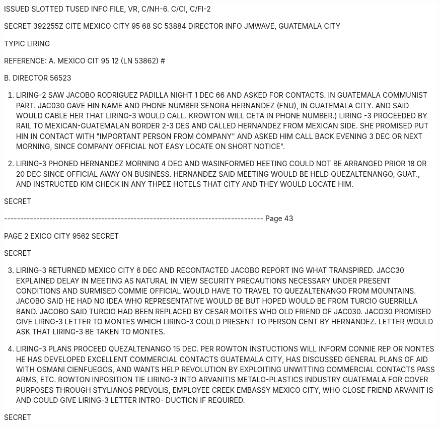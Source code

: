 ISSUED SLOTTED TUSED
INFO FILE, VR, C/NH-6. C/CI, C/FI-2

SECRET 392255Z CITE MEXICO CITY 95 68
SC 53884
DIRECTOR INFO JMWAVE, GUATEMALA CITY

TYPIC LIRING

REFERENCE: A. MEXICO CIT 95 12 (LN 53862) #

B. DIRECTOR 56523

1. LIRING-2 SAW JACOBO RODRIGUEZ PADILLA NIGHT 1 DEC 66 AND ASKED FOR CONTACTS. IN GUATEMALA COMMUNIST PART. JAC030 GAVE HIN NAME AND PHONE NUMBER SENORA HERNANDEZ (FNU), IN GUATEMALA CITY. AND SAID WOULD CABLE HER THAT LIRING-3 WOULD CALL. KROWTON WILL CETA IN PHONE NUMBER.) LIRING -3 PROCEEDED BY RAIL TO MEXICAN-GUATEMALAN BORDER 2-3 DES AND CALLED HERNANDEZ FROM MEXICAN SIDE. SHE PROMISED PUT HIN IN CONTACT WITH "IMPORTANT PERSON FROM COMPANY" AND ASKED HIM CALL BACK EVENING 3 DEC OR NEXT MORNING, SINCE COMPANY OFFICIAL NOT EASY LOCATE ON SHORT NOTICE".

2. LIRING-3 PHONED HERNANDEZ MORNING 4 DEC AND WASINFORMED HEETING COULD NOT BE ARRANGED PRIOR 18 OR 20 DEC SINCE OFFICIAL AWAY ON BUSINESS. HERNANDEZ SAID MEETING WOULD BE HELD QUEZALTENANGO, GUAT., AND INSTRUCTED KIM CHECK IN ANY ΤΗΡΕΣ HOTELS THAT CITY AND THEY WOULD LOCATE HIM.

SECRET


-------------------------------------------------------------------------------- Page 43

PAGE 2 EXICO CITY 9562 SECRET

SECRET

3. LIRING-3 RETURNED MEXICO CITY 6 DEC AND RECONTACTED
   JACOBO REPORT ING WHAT TRANSPIRED. JACC30 EXPLAINED DELAY IN
   MEETING AS NATURAL IN VIEW SECURITY PRECAUTIONS NECESSARY UNDER
   PRESENT CONDITIONS AND SURMISED COMMIE OFFICIAL WOULD HAVE TO
   TRAVEL TO QUEZALTENANGO FROM MOUNTAINS. JACOBO SAID HE HAD NO
   IDEA WHO REPRESENTATIVE WOULD BE BUT HOPED WOULD BE FROM TURCIO
   GUERRILLA BAND. JACOBO SAID TURCIO HAD BEEN REPLACED BY CESAR
   MOITES WHO OLD FRIEND OF JAC030. JACO30 PROMISED GIVE LIRNG-3
   LETTER TO MONTES WHICH LIRING-3 COULD PRESENT TO PERSON CENT BY
   HERNANDEZ. LETTER WOULD ASK THAT LIRING-3 BE TAΚΕΝ ΤΟ ΜΟΝTES.

4. LIRING-3 PLANS PROCEED QUEZALTENANGO 15 DEC. PER ROWTON
   INSTUCTIONS WILL INFORM CONNIE REP OR NONTES HE HAS DEVELOPED
   EXCELLENT COMMERCIAL CONTACTS GUATEMALA CITY, HAS DISCUSSED
   GENERAL PLANS OF AID WITH OSMANI CIENFUEGOS, AND WANTS HELP
   REVOLUTION BY EXPLOITING UNWITTING COMMERCIAL CONTACTS PASS
   ARMS, ETC. ROWTON INPOSITION TIE LIRING-3 INTO ARVANITIS
   METALO-PLASTICS INDUSTRY GUATEMALA FOR COVER PURPOSES THROUGH
   STYLIANOS PREVOLIS, EMPLOYEE CREEK EMBASSY MEXICO CITY, WHO
   CLOSE FRIEND ARVANIT IS AND COULD GIVE LIRING-3 LETTER INTRO-
   DUCTICN IF REQUIRED.

SECRET


